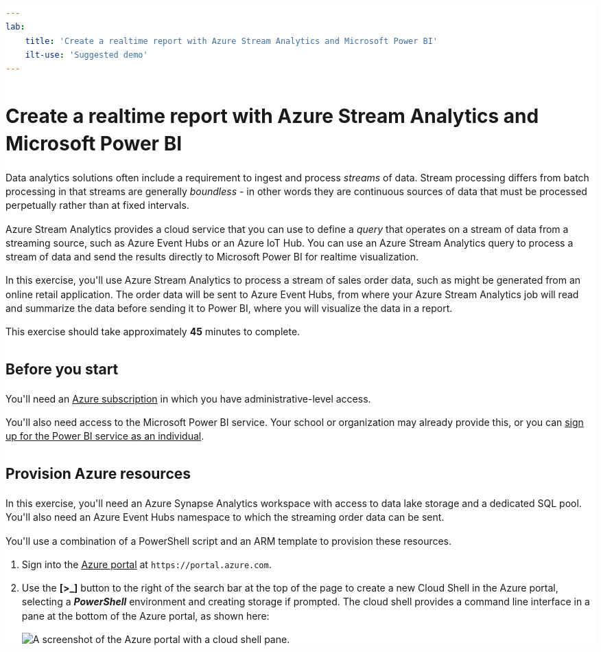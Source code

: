 ```yaml
---
lab:
    title: 'Create a realtime report with Azure Stream Analytics and Microsoft Power BI'
    ilt-use: 'Suggested demo'
---
```


# Create a realtime report with Azure Stream Analytics and Microsoft Power BI

Data analytics solutions often include a requirement to ingest and process *streams* of data. Stream processing differs from batch processing in that streams are generally *boundless* - in other words they are continuous sources of data that must be processed perpetually rather than at fixed intervals.

Azure Stream Analytics provides a cloud service that you can use to define a *query* that operates on a stream of data from a streaming source, such as Azure Event Hubs or an Azure IoT Hub. You can use an Azure Stream Analytics query to process a stream of data and send the results directly to Microsoft Power BI for realtime visualization.

In this exercise, you'll use Azure Stream Analytics to process a  stream of sales order data, such as might be generated from an online retail application. The order data will be sent to Azure Event Hubs, from where your Azure Stream Analytics job will read and summarize the data before sending it to Power BI, where you will visualize the data in a report.

This exercise should take approximately **45** minutes to complete.

## Before you start

You'll need an [Azure subscription](https://azure.microsoft.com/free) in which you have administrative-level access.

You'll also need access to the Microsoft Power BI service. Your school or organization may already provide this, or you can [sign up for the Power BI service as an individual](https://learn.microsoft.com/power-bi/fundamentals/service-self-service-signup-for-power-bi).

## Provision Azure resources

In this exercise, you'll need an Azure Synapse Analytics workspace with access to data lake storage and a dedicated SQL pool. You'll also need an Azure Event Hubs namespace to which the streaming order data can be sent.

You'll use a combination of a PowerShell script and an ARM template to provision these resources.

1. Sign into the [Azure portal](https://portal.azure.com) at `https://portal.azure.com`.
2. Use the **[\>_]** button to the right of the search bar at the top of the page to create a new Cloud Shell in the Azure portal, selecting a ***PowerShell*** environment and creating storage if prompted. The cloud shell provides a command line interface in a pane at the bottom of the Azure portal, as shown here:

    ![A screenshot of the Azure portal with a cloud shell pane.](./images/cloud-shell.png)
